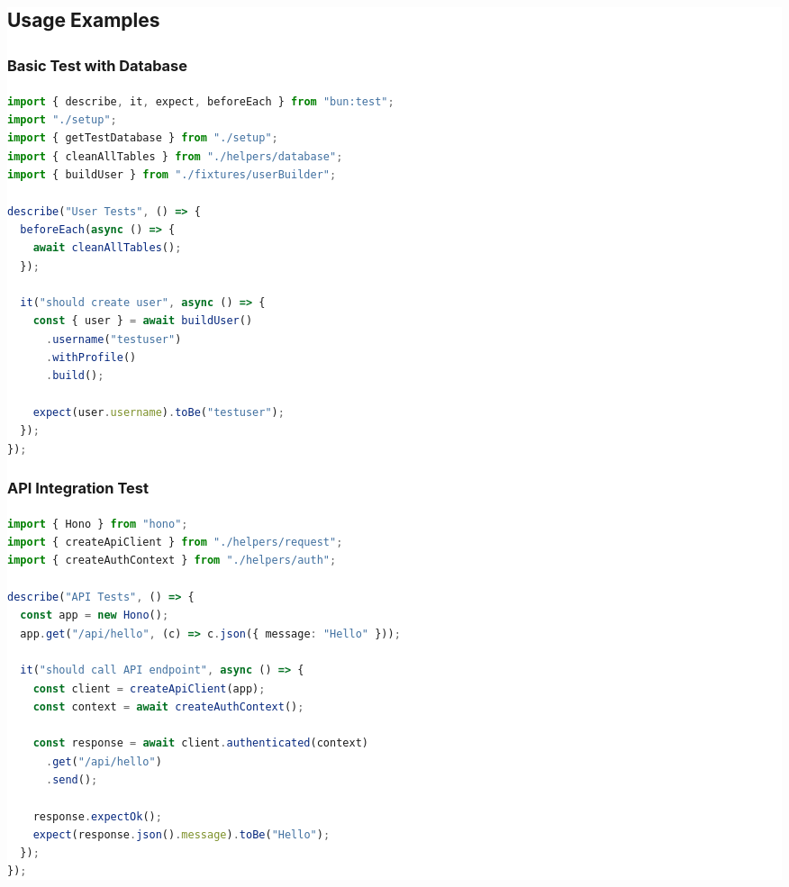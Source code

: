 ## Usage Examples

### Basic Test with Database

```typescript
import { describe, it, expect, beforeEach } from "bun:test";
import "./setup";
import { getTestDatabase } from "./setup";
import { cleanAllTables } from "./helpers/database";
import { buildUser } from "./fixtures/userBuilder";

describe("User Tests", () => {
  beforeEach(async () => {
    await cleanAllTables();
  });

  it("should create user", async () => {
    const { user } = await buildUser()
      .username("testuser")
      .withProfile()
      .build();

    expect(user.username).toBe("testuser");
  });
});
```

### API Integration Test

```typescript
import { Hono } from "hono";
import { createApiClient } from "./helpers/request";
import { createAuthContext } from "./helpers/auth";

describe("API Tests", () => {
  const app = new Hono();
  app.get("/api/hello", (c) => c.json({ message: "Hello" }));

  it("should call API endpoint", async () => {
    const client = createApiClient(app);
    const context = await createAuthContext();

    const response = await client.authenticated(context)
      .get("/api/hello")
      .send();

    response.expectOk();
    expect(response.json().message).toBe("Hello");
  });
});
```
